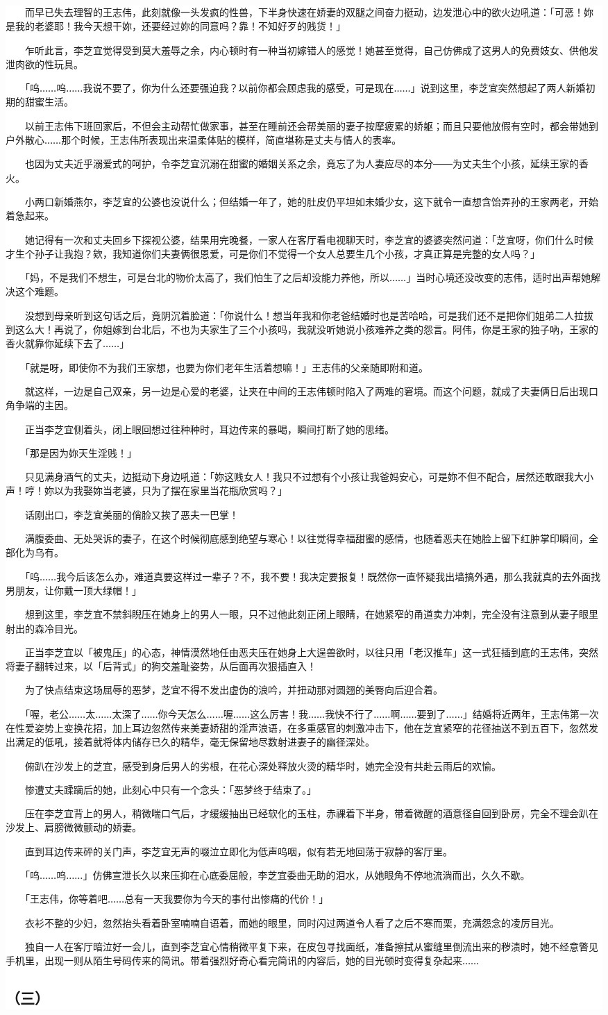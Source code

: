 　　而早已失去理智的王志伟，此刻就像一头发疯的性兽，下半身快速在娇妻的双腿之间奋力挺动，边发泄心中的欲火边吼道：「可恶！妳是我的老婆耶！我今天想干妳，还要经过妳的同意吗？靠！不知好歹的贱货！」

　　乍听此言，李芝宜觉得受到莫大羞辱之余，内心顿时有一种当初嫁错人的感觉！她甚至觉得，自己仿佛成了这男人的免费妓女、供他发泄肉欲的性玩具。

　　「呜……呜……我说不要了，你为什么还要强迫我？以前你都会顾虑我的感受，可是现在……」说到这里，李芝宜突然想起了两人新婚初期的甜蜜生活。

　　以前王志伟下班回家后，不但会主动帮忙做家事，甚至在睡前还会帮美丽的妻子按摩疲累的娇躯；而且只要他放假有空时，都会带她到户外散心……那个时候，王志伟所表现出来温柔体贴的模样，简直堪称是丈夫与情人的表率。

　　也因为丈夫近乎溺爱式的呵护，令李芝宜沉溺在甜蜜的婚姻关系之余，竟忘了为人妻应尽的本分——为丈夫生个小孩，延续王家的香火。

　　小两口新婚燕尔，李芝宜的公婆也没说什么；但结婚一年了，她的肚皮仍平坦如未婚少女，这下就令一直想含饴弄孙的王家两老，开始着急起来。

　　她记得有一次和丈夫回乡下探视公婆，结果用完晚餐，一家人在客厅看电视聊天时，李芝宜的婆婆突然问道：「芝宜呀，你们什么时候才生个孙子让我抱？欸，我知道你们夫妻俩很恩爱，可是你们不觉得一个女人总要生几个小孩，才真正算是完整的女人吗？」

　　「妈，不是我们不想生，可是台北的物价太高了，我们怕生了之后却没能力养他，所以……」当时心境还没改变的志伟，适时出声帮她解决这个难题。

　　没想到母亲听到这句话之后，竟阴沉着脸道：「你说什么！想当年我和你老爸结婚时也是苦哈哈，可是我们还不是把你们姐弟二人拉拔到这么大！再说了，你姐嫁到台北后，不也为夫家生了三个小孩吗，我就没听她说小孩难养之类的怨言。阿伟，你是王家的独子吶，王家的香火就靠你延续下去了……」

　　「就是呀，即使你不为我们王家想，也要为你们老年生活着想嘛！」王志伟的父亲随即附和道。

　　就这样，一边是自己双亲，另一边是心爱的老婆，让夹在中间的王志伟顿时陷入了两难的窘境。而这个问题，就成了夫妻俩日后出现口角争端的主因。

　　正当李芝宜侧着头，闭上眼回想过往种种时，耳边传来的暴喝，瞬间打断了她的思绪。

　　「那是因为妳天生淫贱！」

　　只见满身酒气的丈夫，边挺动下身边吼道：「妳这贱女人！我只不过想有个小孩让我爸妈安心，可是妳不但不配合，居然还敢跟我大小声！哼！妳以为我娶妳当老婆，只为了摆在家里当花瓶欣赏吗？」

　　话刚出口，李芝宜美丽的俏脸又挨了恶夫一巴掌！

　　满腹委曲、无处哭诉的妻子，在这个时候彻底感到绝望与寒心！以往觉得幸福甜蜜的感情，也随着恶夫在她脸上留下红肿掌印瞬间，全部化为乌有。

　　「呜……我今后该怎么办，难道真要这样过一辈子？不，我不要！我决定要报复！既然你一直怀疑我出墙搞外遇，那么我就真的去外面找男朋友，让你戴一顶大绿帽！」

　　想到这里，李芝宜不禁斜睨压在她身上的男人一眼，只不过他此刻正闭上眼睛，在她紧窄的甬道卖力冲刺，完全没有注意到从妻子眼里射出的森冷目光。

　　正当李芝宜以「被鬼压」的心态，神情漠然地任由恶夫压在她身上大逞兽欲时，以往只用「老汉推车」这一式狂插到底的王志伟，突然将妻子翻转过来，以「后背式」的狗交羞耻姿势，从后面再次狠插直入！

　　为了快点结束这场屈辱的恶梦，芝宜不得不发出虚伪的浪吟，并扭动那对圆翘的美臀向后迎合着。

　　「喔，老公……太……太深了……你今天怎么……喔……这么厉害！我……我快不行了……啊……要到了……」结婚将近两年，王志伟第一次在性爱姿势上变换花招，加上耳边忽然传来美妻娇甜的淫声浪语，在多重感官的刺激冲击下，他在芝宜紧窄的花径抽送不到五百下，忽然发出满足的低吼，接着就将体内储存已久的精华，毫无保留地尽数射进妻子的幽径深处。

　　俯趴在沙发上的芝宜，感受到身后男人的劣根，在花心深处释放火烫的精华时，她完全没有共赴云雨后的欢愉。

　　惨遭丈夫蹂躏后的她，此刻心中只有一个念头：「恶梦终于结束了。」

　　压在李芝宜背上的男人，稍微喘口气后，才缓缓抽出已经软化的玉柱，赤祼着下半身，带着微醒的酒意径自回到卧房，完全不理会趴在沙发上、肩膀微微颤动的娇妻。

　　直到耳边传来砰的关门声，李芝宜无声的啜泣立即化为低声呜咽，似有若无地回荡于寂静的客厅里。

　　「呜……呜……」仿佛宣泄长久以来压抑在心底委屈般，李芝宜委曲无助的泪水，从她眼角不停地流淌而出，久久不歇。

　　「王志伟，你等着吧……总有一天我要你为今天的事付出惨痛的代价！」

　　衣衫不整的少妇，忽然抬头看着卧室喃喃自语着，而她的眼里，同时闪过两道令人看了之后不寒而栗，充满怨念的凌厉目光。

　　独自一人在客厅暗泣好一会儿，直到李芝宜心情稍微平复下来，在皮包寻找面纸，准备擦拭从蜜缝里倒流出来的秽渍时，她不经意瞥见手机里，出现一则从陌生号码传来的简讯。带着强烈好奇心看完简讯的内容后，她的目光顿时变得复杂起来……

## （三）
